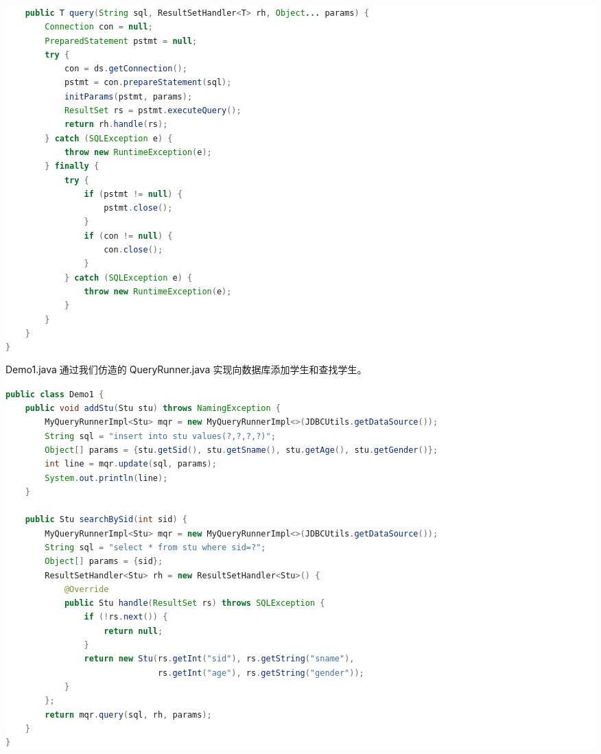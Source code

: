 ```java
    public T query(String sql, ResultSetHandler<T> rh, Object... params) {
        Connection con = null;
        PreparedStatement pstmt = null;
        try {
            con = ds.getConnection();
            pstmt = con.prepareStatement(sql);
            initParams(pstmt, params);
            ResultSet rs = pstmt.executeQuery();
            return rh.handle(rs);
        } catch (SQLException e) {
            throw new RuntimeException(e);
        } finally {
            try {
                if (pstmt != null) {
                    pstmt.close();
                }
                if (con != null) {
                    con.close();
                }
            } catch (SQLException e) {
                throw new RuntimeException(e);
            }
        }
    }
}
```

Demo1.java 通过我们仿造的 QueryRunner.java 实现向数据库添加学生和查找学生。

```java
public class Demo1 {
    public void addStu(Stu stu) throws NamingException {
        MyQueryRunnerImpl<Stu> mqr = new MyQueryRunnerImpl<>(JDBCUtils.getDataSource());
        String sql = "insert into stu values(?,?,?,?)";
        Object[] params = {stu.getSid(), stu.getSname(), stu.getAge(), stu.getGender()};
        int line = mqr.update(sql, params);
        System.out.println(line);
    }
 
    public Stu searchBySid(int sid) {
        MyQueryRunnerImpl<Stu> mqr = new MyQueryRunnerImpl<>(JDBCUtils.getDataSource());
        String sql = "select * from stu where sid=?";
        Object[] params = {sid};
        ResultSetHandler<Stu> rh = new ResultSetHandler<Stu>() {
            @Override
            public Stu handle(ResultSet rs) throws SQLException {
                if (!rs.next()) {
                    return null;
                }
                return new Stu(rs.getInt("sid"), rs.getString("sname"),
                               rs.getInt("age"), rs.getString("gender"));
            }
        };
        return mqr.query(sql, rh, params);
    }
}
```
